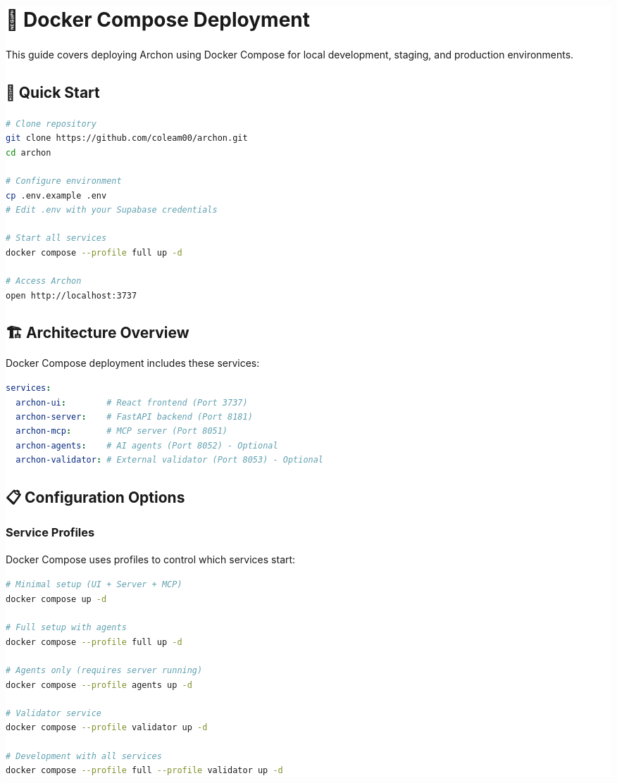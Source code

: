 # 🐳 Docker Compose Deployment

This guide covers deploying Archon using Docker Compose for local development, staging, and production environments.

## 🚀 Quick Start

```bash
# Clone repository
git clone https://github.com/coleam00/archon.git
cd archon

# Configure environment
cp .env.example .env
# Edit .env with your Supabase credentials

# Start all services
docker compose --profile full up -d

# Access Archon
open http://localhost:3737
```

## 🏗️ Architecture Overview

Docker Compose deployment includes these services:

```yaml
services:
  archon-ui:        # React frontend (Port 3737)
  archon-server:    # FastAPI backend (Port 8181)
  archon-mcp:       # MCP server (Port 8051)
  archon-agents:    # AI agents (Port 8052) - Optional
  archon-validator: # External validator (Port 8053) - Optional
```

## 📋 Configuration Options

### Service Profiles

Docker Compose uses profiles to control which services start:

```bash
# Minimal setup (UI + Server + MCP)
docker compose up -d

# Full setup with agents
docker compose --profile full up -d

# Agents only (requires server running)
docker compose --profile agents up -d

# Validator service
docker compose --profile validator up -d

# Development with all services
docker compose --profile full --profile validator up -d
```
